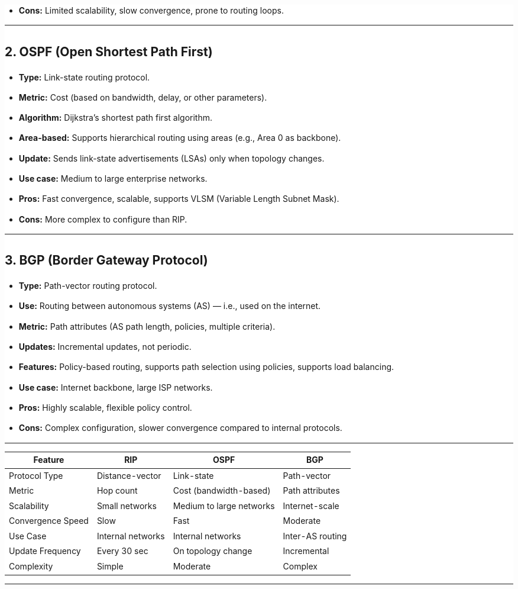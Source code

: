 - **Cons:** Limited scalability, slow convergence, prone to routing loops.
    

---

## 2. **OSPF (Open Shortest Path First)**

- **Type:** Link-state routing protocol.
    
- **Metric:** Cost (based on bandwidth, delay, or other parameters).
    
- **Algorithm:** Dijkstra’s shortest path first algorithm.
    
- **Area-based:** Supports hierarchical routing using areas (e.g., Area 0 as backbone).
    
- **Update:** Sends link-state advertisements (LSAs) only when topology changes.
    
- **Use case:** Medium to large enterprise networks.
    
- **Pros:** Fast convergence, scalable, supports VLSM (Variable Length Subnet Mask).
    
- **Cons:** More complex to configure than RIP.
    

---

## 3. **BGP (Border Gateway Protocol)**

- **Type:** Path-vector routing protocol.
    
- **Use:** Routing between autonomous systems (AS) — i.e., used on the internet.
    
- **Metric:** Path attributes (AS path length, policies, multiple criteria).
    
- **Updates:** Incremental updates, not periodic.
    
- **Features:** Policy-based routing, supports path selection using policies, supports load balancing.
    
- **Use case:** Internet backbone, large ISP networks.
    
- **Pros:** Highly scalable, flexible policy control.
    
- **Cons:** Complex configuration, slower convergence compared to internal protocols.
    

---

|Feature|RIP|OSPF|BGP|
|---|---|---|---|
|Protocol Type|Distance-vector|Link-state|Path-vector|
|Metric|Hop count|Cost (bandwidth-based)|Path attributes|
|Scalability|Small networks|Medium to large networks|Internet-scale|
|Convergence Speed|Slow|Fast|Moderate|
|Use Case|Internal networks|Internal networks|Inter-AS routing|
|Update Frequency|Every 30 sec|On topology change|Incremental|
|Complexity|Simple|Moderate|Complex|

---
